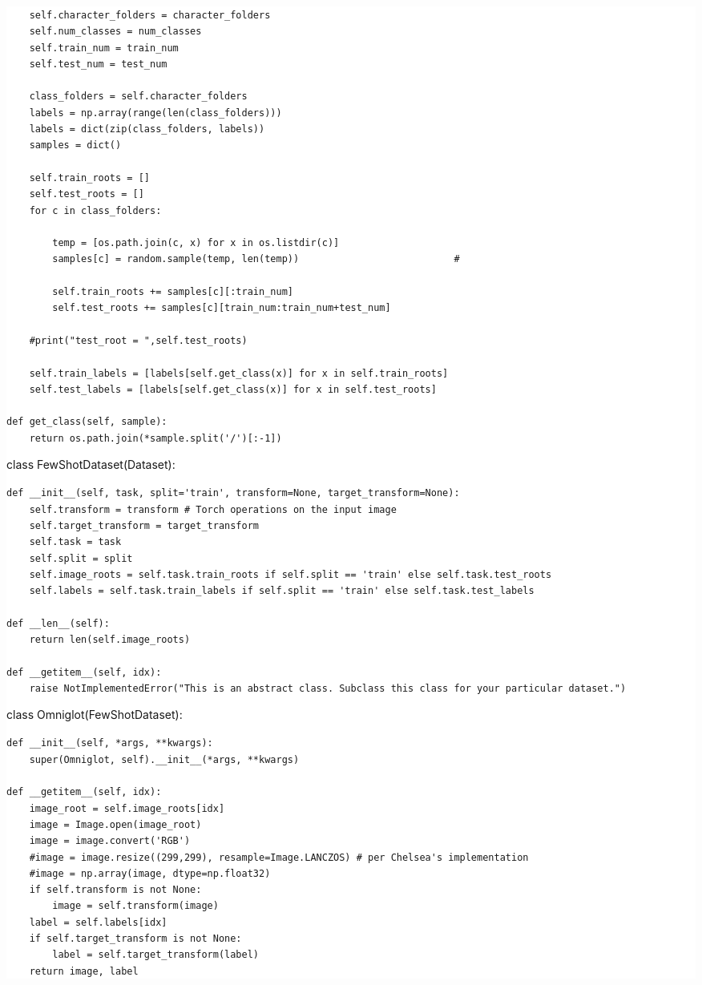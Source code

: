         self.character_folders = character_folders
        self.num_classes = num_classes
        self.train_num = train_num
        self.test_num = test_num

        class_folders = self.character_folders
        labels = np.array(range(len(class_folders)))
        labels = dict(zip(class_folders, labels))
        samples = dict()

        self.train_roots = []
        self.test_roots = []
        for c in class_folders:

            temp = [os.path.join(c, x) for x in os.listdir(c)]
            samples[c] = random.sample(temp, len(temp))                           #

            self.train_roots += samples[c][:train_num]
            self.test_roots += samples[c][train_num:train_num+test_num]
            
        #print("test_root = ",self.test_roots)

        self.train_labels = [labels[self.get_class(x)] for x in self.train_roots]
        self.test_labels = [labels[self.get_class(x)] for x in self.test_roots]

    def get_class(self, sample):
        return os.path.join(*sample.split('/')[:-1])


class FewShotDataset(Dataset):

    def __init__(self, task, split='train', transform=None, target_transform=None):
        self.transform = transform # Torch operations on the input image
        self.target_transform = target_transform
        self.task = task
        self.split = split
        self.image_roots = self.task.train_roots if self.split == 'train' else self.task.test_roots
        self.labels = self.task.train_labels if self.split == 'train' else self.task.test_labels

    def __len__(self):
        return len(self.image_roots)

    def __getitem__(self, idx):
        raise NotImplementedError("This is an abstract class. Subclass this class for your particular dataset.")


class Omniglot(FewShotDataset):

    def __init__(self, *args, **kwargs):
        super(Omniglot, self).__init__(*args, **kwargs)

    def __getitem__(self, idx):
        image_root = self.image_roots[idx]
        image = Image.open(image_root)
        image = image.convert('RGB')
        #image = image.resize((299,299), resample=Image.LANCZOS) # per Chelsea's implementation
        #image = np.array(image, dtype=np.float32)
        if self.transform is not None:
            image = self.transform(image)
        label = self.labels[idx]
        if self.target_transform is not None:
            label = self.target_transform(label)
        return image, label
